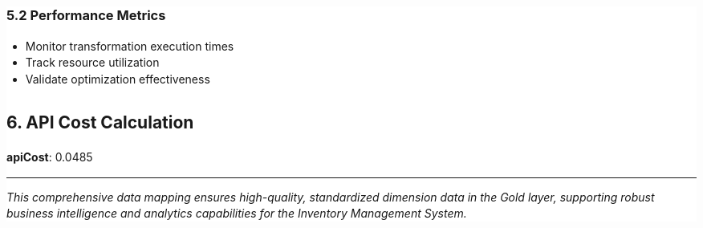 ### 5.2 Performance Metrics
- Monitor transformation execution times
- Track resource utilization
- Validate optimization effectiveness

## 6. API Cost Calculation

**apiCost**: 0.0485

---

*This comprehensive data mapping ensures high-quality, standardized dimension data in the Gold layer, supporting robust business intelligence and analytics capabilities for the Inventory Management System.*
